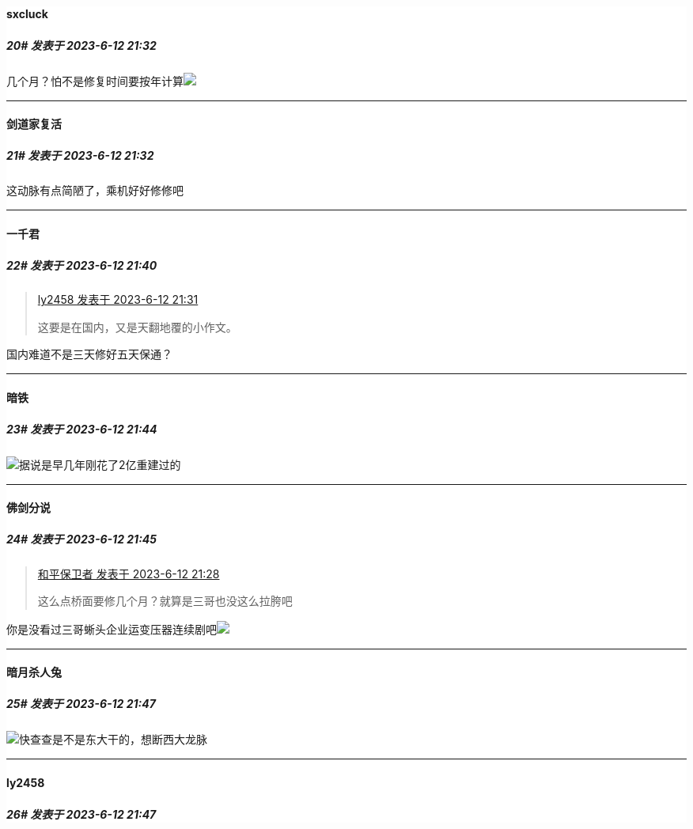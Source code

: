 ####  sxcluck  
##### 20#       发表于 2023-6-12 21:32

几个月？怕不是修复时间要按年计算<img src="https://static.saraba1st.com/image/smiley/face2017/029.png" referrerpolicy="no-referrer">

*****

####  剑道家复活  
##### 21#       发表于 2023-6-12 21:32

这动脉有点简陋了，乘机好好修修吧

*****

####  一千君  
##### 22#       发表于 2023-6-12 21:40

<blockquote><a href="httphttps://bbs.saraba1st.com/2b/forum.php?mod=redirect&amp;goto=findpost&amp;pid=61256915&amp;ptid=2139699" target="_blank">ly2458 发表于 2023-6-12 21:31</a>

这要是在国内，又是天翻地覆的小作文。</blockquote>
国内难道不是三天修好五天保通？

*****

####  暗铁  
##### 23#       发表于 2023-6-12 21:44

<img src="https://static.saraba1st.com/image/smiley/face2017/067.png" referrerpolicy="no-referrer">据说是早几年刚花了2亿重建过的

*****

####  佛剑分说  
##### 24#       发表于 2023-6-12 21:45

<blockquote><a href="httphttps://bbs.saraba1st.com/2b/forum.php?mod=redirect&amp;goto=findpost&amp;pid=61256868&amp;ptid=2139699" target="_blank">和平保卫者 发表于 2023-6-12 21:28</a>

这么点桥面要修几个月？就算是三哥也没这么拉胯吧</blockquote>
你是没看过三哥蜥头企业运变压器连续剧吧<img src="https://static.saraba1st.com/image/smiley/face2017/067.png" referrerpolicy="no-referrer">

*****

####  暗月杀人兔  
##### 25#       发表于 2023-6-12 21:47

<img src="https://static.saraba1st.com/image/smiley/face2017/067.png" referrerpolicy="no-referrer">快查查是不是东大干的，想断西大龙脉

*****

####  ly2458  
##### 26#       发表于 2023-6-12 21:47
